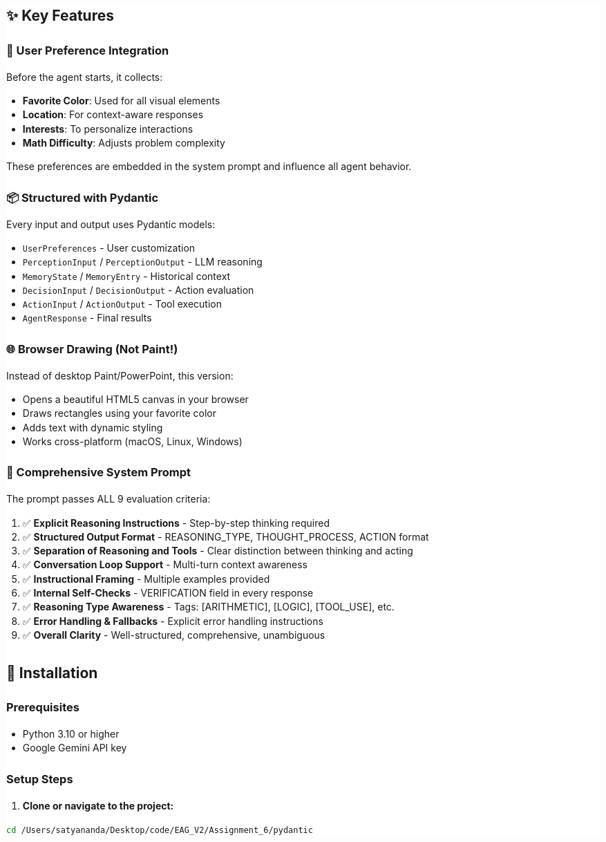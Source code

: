 ## ✨ Key Features

### 🎯 User Preference Integration
Before the agent starts, it collects:
- **Favorite Color**: Used for all visual elements
- **Location**: For context-aware responses
- **Interests**: To personalize interactions
- **Math Difficulty**: Adjusts problem complexity

These preferences are embedded in the system prompt and influence all agent behavior.

### 📦 Structured with Pydantic
Every input and output uses Pydantic models:
- `UserPreferences` - User customization
- `PerceptionInput` / `PerceptionOutput` - LLM reasoning
- `MemoryState` / `MemoryEntry` - Historical context
- `DecisionInput` / `DecisionOutput` - Action evaluation
- `ActionInput` / `ActionOutput` - Tool execution
- `AgentResponse` - Final results

### 🌐 Browser Drawing (Not Paint!)
Instead of desktop Paint/PowerPoint, this version:
- Opens a beautiful HTML5 canvas in your browser
- Draws rectangles using your favorite color
- Adds text with dynamic styling
- Works cross-platform (macOS, Linux, Windows)

### 🧪 Comprehensive System Prompt
The prompt passes ALL 9 evaluation criteria:

1. ✅ **Explicit Reasoning Instructions** - Step-by-step thinking required
2. ✅ **Structured Output Format** - REASONING_TYPE, THOUGHT_PROCESS, ACTION format
3. ✅ **Separation of Reasoning and Tools** - Clear distinction between thinking and acting
4. ✅ **Conversation Loop Support** - Multi-turn context awareness
5. ✅ **Instructional Framing** - Multiple examples provided
6. ✅ **Internal Self-Checks** - VERIFICATION field in every response
7. ✅ **Reasoning Type Awareness** - Tags: [ARITHMETIC], [LOGIC], [TOOL_USE], etc.
8. ✅ **Error Handling & Fallbacks** - Explicit error handling instructions
9. ✅ **Overall Clarity** - Well-structured, comprehensive, unambiguous

## 🚀 Installation

### Prerequisites
- Python 3.10 or higher
- Google Gemini API key

### Setup Steps

1. **Clone or navigate to the project:**
```bash
cd /Users/satyananda/Desktop/code/EAG_V2/Assignment_6/pydantic
```
